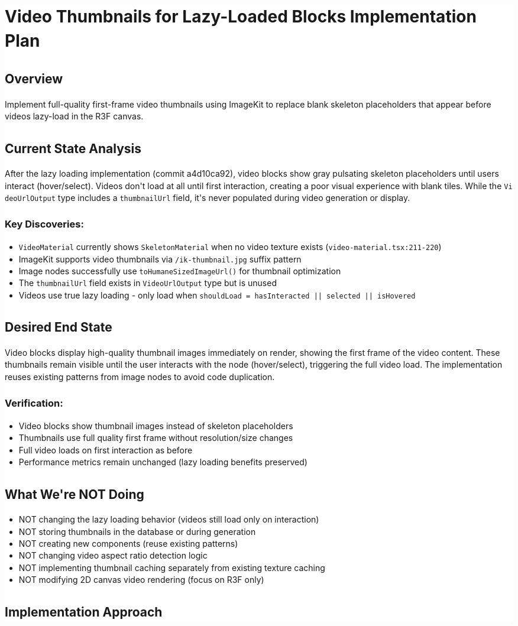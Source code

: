 # Video Thumbnails for Lazy-Loaded Blocks Implementation Plan

## Overview

Implement full-quality first-frame video thumbnails using ImageKit to replace blank skeleton placeholders that appear before videos lazy-load in the R3F canvas.

## Current State Analysis

After the lazy loading implementation (commit a4d10ca92), video blocks show gray pulsating skeleton placeholders until users interact (hover/select). Videos don't load at all until first interaction, creating a poor visual experience with blank tiles. While the `VideoUrlOutput` type includes a `thumbnailUrl` field, it's never populated during video generation or display.

### Key Discoveries:

- `VideoMaterial` currently shows `SkeletonMaterial` when no video texture exists (`video-material.tsx:211-220`)
- ImageKit supports video thumbnails via `/ik-thumbnail.jpg` suffix pattern
- Image nodes successfully use `toHumaneSizedImageUrl()` for thumbnail optimization
- The `thumbnailUrl` field exists in `VideoUrlOutput` type but is unused
- Videos use true lazy loading - only load when `shouldLoad = hasInteracted || selected || isHovered`

## Desired End State

Video blocks display high-quality thumbnail images immediately on render, showing the first frame of the video content. These thumbnails remain visible until the user interacts with the node (hover/select), triggering the full video load. The implementation reuses existing patterns from image nodes to avoid code duplication.

### Verification:

- Video blocks show thumbnail images instead of skeleton placeholders
- Thumbnails use full quality first frame without resolution/size changes
- Full video loads on first interaction as before
- Performance metrics remain unchanged (lazy loading benefits preserved)

## What We're NOT Doing

- NOT changing the lazy loading behavior (videos still load only on interaction)
- NOT storing thumbnails in the database or during generation
- NOT creating new components (reuse existing patterns)
- NOT changing video aspect ratio detection logic
- NOT implementing thumbnail caching separately from existing texture caching
- NOT modifying 2D canvas video rendering (focus on R3F only)

## Implementation Approach
